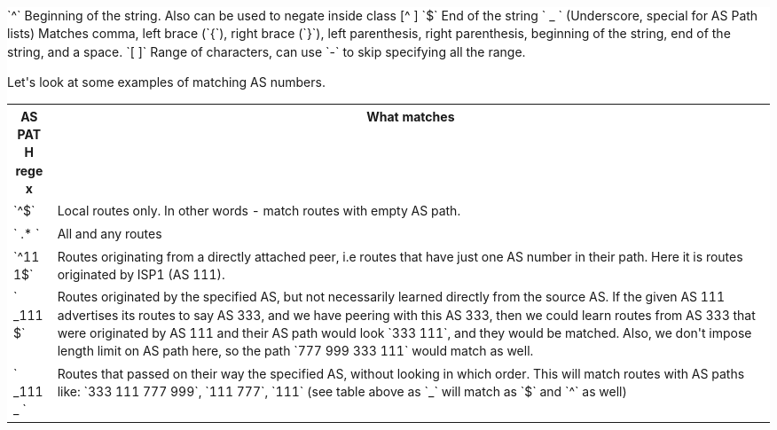 </tr>
<tr>
<td> `^`</td>
<td> Beginning of the string. Also can be used to  negate inside class [^ ]</td>
</tr>
<tr>
<td> `$`</td>
<td> End of the string</td>
</tr>
<tr>
<td> ` _ `</td>
<td> (Underscore, special for AS Path lists) Matches comma, left brace (`{`), right brace (`}`), left parenthesis, right parenthesis, beginning of the string, end of the string, and a space.
</td>
</tr>
<tr>
<td> `[ ]` </td>
<td> Range of characters, can use `-` to skip specifying all the range.</td>
</tr>
 
</table>



Let's look at some examples of matching AS numbers.
<table class="w3-table w3-striped w3-border">
<tr class="w3-green">
<th>AS PATH  regex</th>
<th> What matches</th>
</tr>
<tr>
<td> `^$`  </td>
<td> Local routes only. In other words - match routes with empty AS path. </td>
</tr>
<tr>
<td>` .* `</td>
<td> All and any routes </td>
</tr>
<tr>
<td> `^111$` </td>
<td> Routes originating from a directly attached peer, i.e routes that have just one AS number in their path. Here it is routes originated by ISP1 (AS 111).</td>
</tr>
<tr>
<td> ` _111$` </td>
<td> Routes originated by the specified AS, but not necessarily learned directly from the source AS. If the given AS 111 advertises its routes to say AS 333, and we have peering with this AS 333, then we could learn routes from AS 333 that were originated by AS 111 and their AS path would look `333 111`, and they would be matched.    Also, we don't impose length limit on AS path here, so the path `777 999 333 111` would match as well.</td>
</tr>
<tr>
<td> ` _111_ ` </td>
<td> Routes that passed on their way the specified AS, without looking in which order.  This will match routes with AS paths like: `333 111 777 999`, `111 777`, `111` (see table above as `_` will match as `$` and `^` as well) </td>
</tr>
</table>
